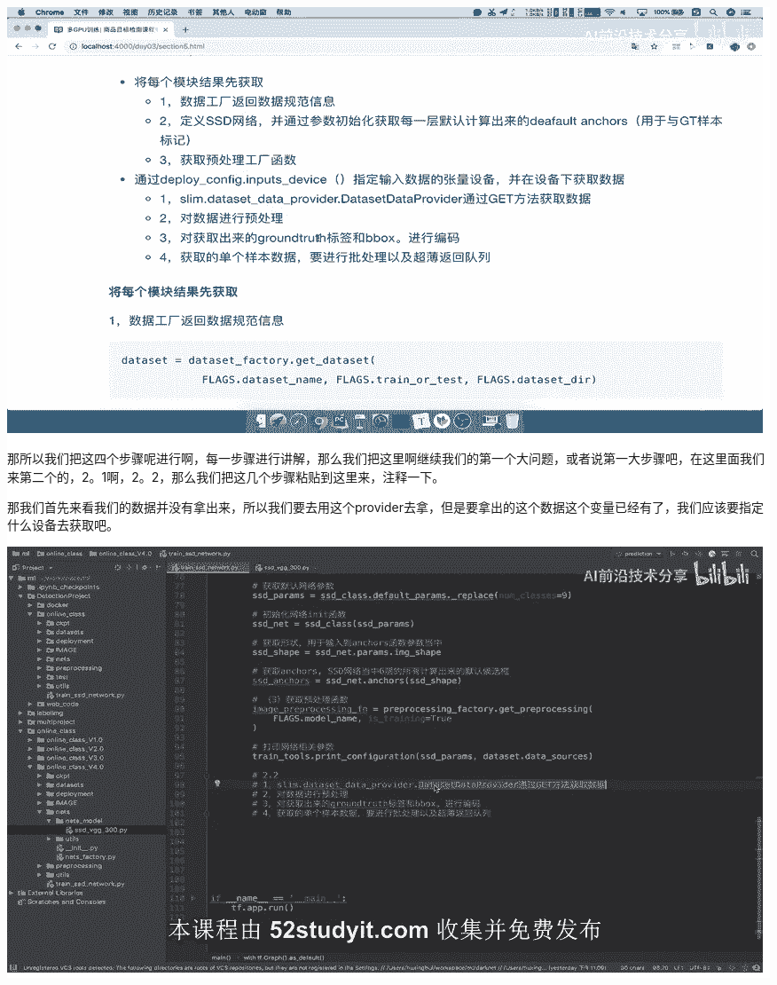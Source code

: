 ![](img/85783a882485d0102c0346f9a88548f0_5.png)

那所以我们把这四个步骤呢进行啊，每一步骤进行讲解，那么我们把这里啊继续我们的第一个大问题，或者说第一大步骤吧，在这里面我们来第二个的，2。1啊，2。2，那么我们把这几个步骤粘贴到这里来，注释一下。

那我们首先来看我们的数据并没有拿出来，所以我们要去用这个provider去拿，但是要拿出的这个数据这个变量已经有了，我们应该要指定什么设备去获取吧。



![](img/85783a882485d0102c0346f9a88548f0_7.png)
